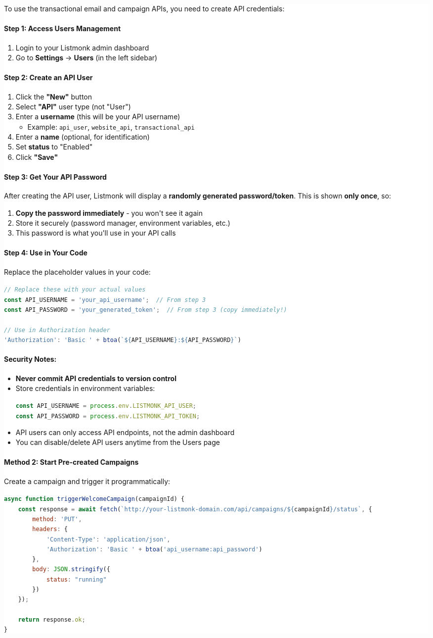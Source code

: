 To use the transactional email and campaign APIs, you need to create API credentials:

#### Step 1: Access Users Management
1. Login to your Listmonk admin dashboard
2. Go to **Settings** → **Users** (in the left sidebar)

#### Step 2: Create an API User
1. Click the **"New"** button
2. Select **"API"** user type (not "User")
3. Enter a **username** (this will be your API username)
   - Example: `api_user`, `website_api`, `transactional_api`
4. Enter a **name** (optional, for identification)
5. Set **status** to "Enabled"
6. Click **"Save"**

#### Step 3: Get Your API Password
After creating the API user, Listmonk will display a **randomly generated password/token**. This is shown **only once**, so:

1. **Copy the password immediately** - you won't see it again
2. Store it securely (password manager, environment variables, etc.)
3. This password is what you'll use in your API calls

#### Step 4: Use in Your Code
Replace the placeholder values in your code:

```javascript
// Replace these with your actual values
const API_USERNAME = 'your_api_username';  // From step 3
const API_PASSWORD = 'your_generated_token';  // From step 3 (copy immediately!)

// Use in Authorization header
'Authorization': 'Basic ' + btoa(`${API_USERNAME}:${API_PASSWORD}`)
```

#### Security Notes:
- **Never commit API credentials to version control**
- Store credentials in environment variables:
  ```javascript
  const API_USERNAME = process.env.LISTMONK_API_USER;
  const API_PASSWORD = process.env.LISTMONK_API_TOKEN;
  ```
- API users can only access API endpoints, not the admin dashboard
- You can disable/delete API users anytime from the Users page

#### Method 2: Start Pre-created Campaigns

Create a campaign and trigger it programmatically:

```javascript
async function triggerWelcomeCampaign(campaignId) {
    const response = await fetch(`http://your-listmonk-domain.com/api/campaigns/${campaignId}/status`, {
        method: 'PUT',
        headers: { 
            'Content-Type': 'application/json',
            'Authorization': 'Basic ' + btoa('api_username:api_password')
        },
        body: JSON.stringify({
            status: "running"
        })
    });
    
    return response.ok;
}
```

